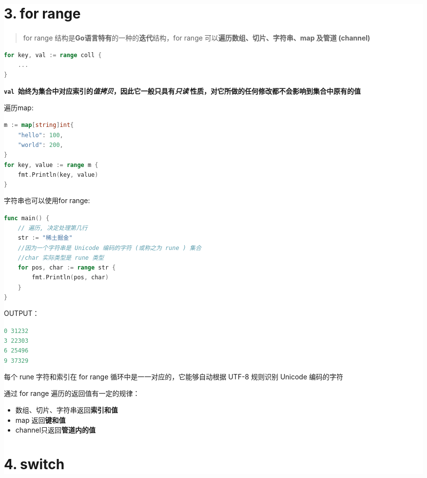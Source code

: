 # 3. for range

> for range 结构是**Go语言特有**的一种的**迭代**结构，for range 可以**遍历数组、切片、字符串、map 及管道 (channel)** 
>

```go
for key, val := range coll {
    ...
}
```

**`val `始终为集合中对应索引的*值拷贝*，因此它一般只具有*只读* 性质，对它所做的任何修改都不会影响到集合中原有的值**

遍历map:

```go
m := map[string]int{
    "hello": 100,
    "world": 200,
}
for key, value := range m {
    fmt.Println(key, value)
}
```

字符串也可以使用for range:

```go
func main() {
	// 遍历, 决定处理第几行
	str := "稀土掘金"
	//因为一个字符串是 Unicode 编码的字符 (或称之为 rune ) 集合
	//char 实际类型是 rune 类型
	for pos, char := range str {
		fmt.Println(pos, char)
	}
}
```

OUTPUT：

```go
0 31232
3 22303
6 25496
9 37329
```

每个 rune 字符和索引在 for range 循环中是一一对应的，它能够自动根据 UTF-8 规则识别 Unicode 编码的字符

通过 for range 遍历的返回值有一定的规律：

- 数组、切片、字符串返回**索引和值**
- map 返回**键和值**
- channel只返回**管道内的值**

# 4. switch
